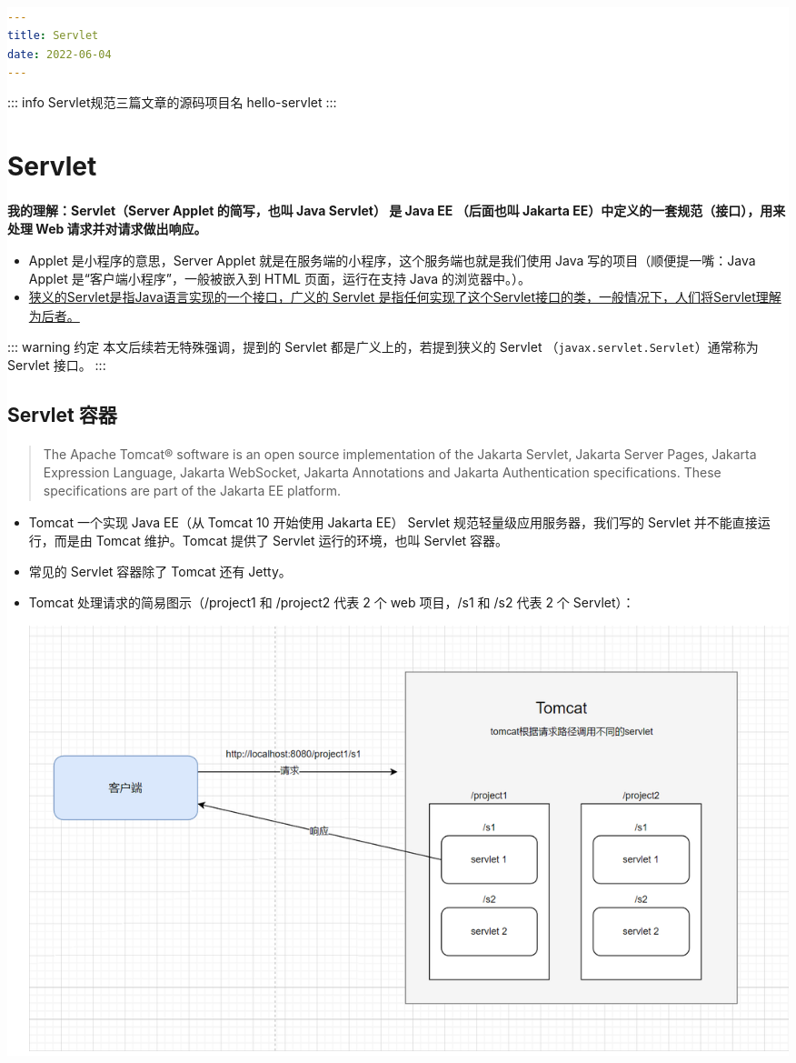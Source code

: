 ```yaml
---
title: Servlet
date: 2022-06-04
---
```


::: info Servlet规范三篇文章的源码项目名
hello-servlet
:::

# Servlet

**我的理解：Servlet（Server Applet 的简写，也叫 Java Servlet） 是 Java EE （后面也叫 Jakarta EE）中定义的一套规范（接口），用来处理 Web 请求并对请求做出响应。**

- Applet 是小程序的意思，Server Applet 就是在服务端的小程序，这个服务端也就是我们使用 Java 写的项目（顺便提一嘴：Java Applet 是“客户端小程序”，一般被嵌入到 HTML 页面，运行在支持 Java 的浏览器中。）。
- [狭义的Servlet是指Java语言实现的一个接口，广义的 Servlet 是指任何实现了这个Servlet接口的类，一般情况下，人们将Servlet理解为后者。](https://baike.baidu.com/item/Servlet/477555)

::: warning 约定
本文后续若无特殊强调，提到的 Servlet 都是广义上的，若提到狭义的 Servlet （`javax.servlet.Servlet`）通常称为 Servlet 接口。
:::

## Servlet 容器

> The Apache Tomcat® software is an open source implementation of the Jakarta Servlet, Jakarta Server Pages, Jakarta Expression Language, Jakarta WebSocket, Jakarta Annotations and Jakarta Authentication specifications. These specifications are part of the Jakarta EE platform.

- Tomcat 一个实现 Java EE（从 Tomcat 10 开始使用 Jakarta EE） Servlet 规范轻量级应用服务器，我们写的 Servlet 并不能直接运行，而是由 Tomcat 维护。Tomcat 提供了 Servlet 运行的环境，也叫 Servlet 容器。

- 常见的 Servlet 容器除了 Tomcat 还有 Jetty。

- Tomcat 处理请求的简易图示（/project1 和 /project2 代表 2 个 web 项目，/s1 和 /s2 代表 2 个 Servlet）：

  ![Tomcat 处理请求的简易图示](https://raw.githubusercontent.com/JoJoJotarou/notes/master/img/202206151615899.png)
